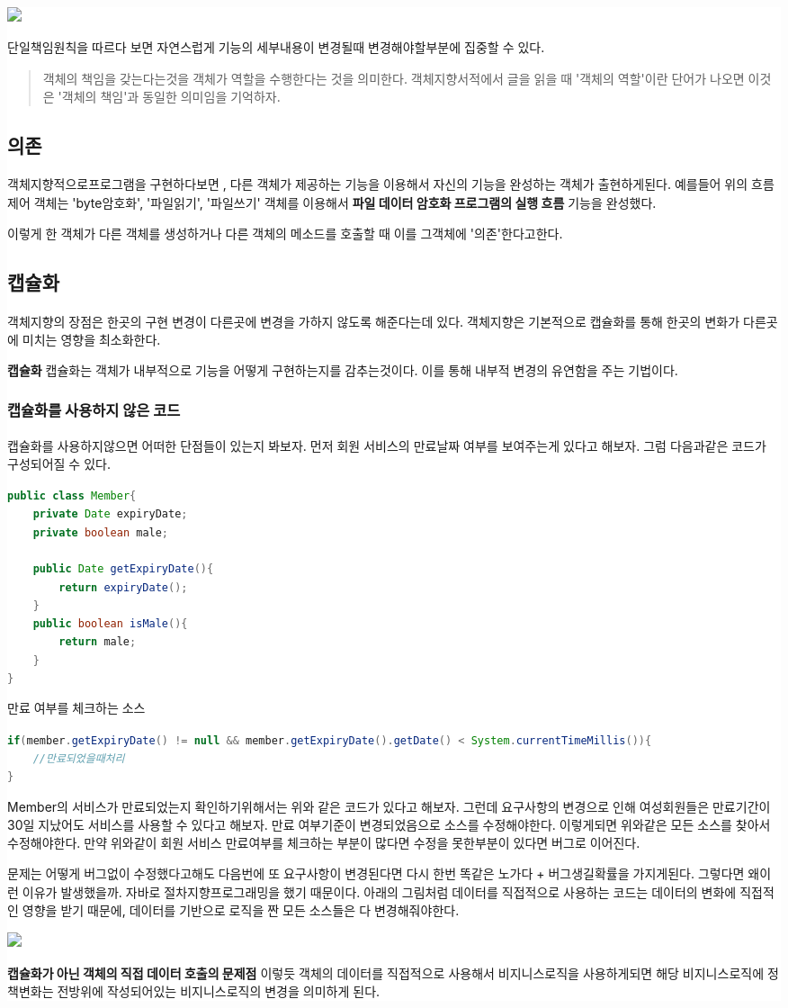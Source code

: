 ![](https://i.imgur.com/FppG0X7.jpg)

단일책임원칙을 따르다 보면 자연스럽게 기능의 세부내용이 변경될때 변경해야할부분에 집중할 수 있다.

>객체의 책임을 갖는다는것을 객체가 역할을 수행한다는 것을 의미한다. 객체지향서적에서 글을 읽을 때 '객체의 역할'이란 단어가 나오면 이것은 '객체의 책임'과 동일한 의미임을 기억하자. 

## 의존
객체지향적으로프로그램을 구현하다보면 , 다른 객체가 제공하는 기능을 이용해서 자신의 기능을 완성하는 객체가 출현하게된다. 예를들어 위의 흐름제어 객체는 'byte암호화', '파일읽기', '파일쓰기' 객체를 이용해서 **파일 데이터 암호화 프로그램의 실행 흐름** 기능을 완성했다.

이렇게 한 객체가 다른 객체를 생성하거나 다른 객체의 메소드를 호출할 때 이를 그객체에 '의존'한다고한다.

## 캡슐화

객체지향의 장점은 한곳의 구현 변경이 다른곳에 변경을 가하지 않도록 해준다는데 있다. 객체지향은 기본적으로 캡슐화를 통해 한곳의 변화가 다른곳에 미치는 영향을 최소화한다. 

**캡슐화**
캡슐화는 객체가 내부적으로 기능을 어떻게 구현하는지를 감추는것이다. 이를 통해 내부적 변경의 유연함을 주는 기법이다. 
### 캡슐화를 사용하지 않은 코드
캡슐화를 사용하지않으면 어떠한 단점들이 있는지 봐보자. 먼저 회원 서비스의 만료날짜 여부를 보여주는게 있다고 해보자. 그럼 다음과같은 코드가 구성되어질 수 있다.

```java
public class Member{
    private Date expiryDate;
    private boolean male;
    
    public Date getExpiryDate(){
        return expiryDate();
    }
    public boolean isMale(){
        return male;
    }
}
```
만료 여부를 체크하는 소스
```java
if(member.getExpiryDate() != null && member.getExpiryDate().getDate() < System.currentTimeMillis()){
    //만료되었을때처리
}
```
Member의 서비스가 만료되었는지 확인하기위해서는 위와 같은 코드가 있다고 해보자. 그런데 요구사항의 변경으로 인해 여성회원들은 만료기간이 30일 지났어도 서비스를 사용할 수 있다고 해보자. 만료 여부기준이 변경되었음으로 소스를 수정해야한다. 이렇게되면 위와같은 모든 소스를 찾아서 수정해야한다. 만약 위와같이 회원 서비스 만료여부를 체크하는 부분이 많다면 수정을 못한부분이 있다면 버그로 이어진다.

문제는 어떻게 버그없이 수정했다고해도 다음번에 또 요구사항이 변경된다면 다시 한번 똑같은 노가다 + 버그생길확률을 가지게된다. 그렇다면 왜이런 이유가 발생했을까. 자바로 절차지향프로그래밍을 했기 때문이다. 아래의 그림처럼 데이터를 직접적으로 사용하는 코드는 데이터의 변화에 직접적인 영향을 받기 때문에, 데이터를 기반으로 로직을 짠 모든 소스들은 다 변경해줘야한다.

![](https://i.imgur.com/JmyYycx.jpg)

**캡슐화가 아닌 객체의 직접 데이터 호출의 문제점**
이렇듯 객체의 데이터를 직접적으로 사용해서 비지니스로직을 사용하게되면 해당 비지니스로직에 정책변화는 전방위에 작성되어있는 비지니스로직의 변경을 의미하게 된다.
